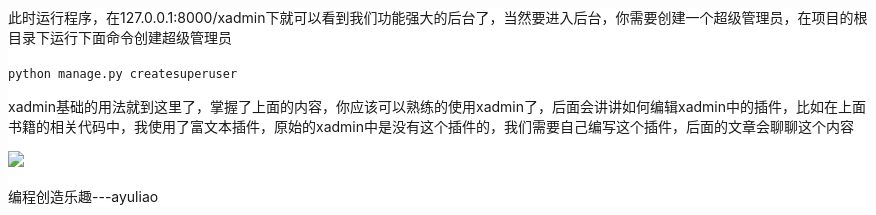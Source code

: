 此时运行程序，在127.0.0.1:8000/xadmin下就可以看到我们功能强大的后台了，当然要进入后台，你需要创建一个超级管理员，在项目的根目录下运行下面命令创建超级管理员

```
python manage.py createsuperuser
```

xadmin基础的用法就到这里了，掌握了上面的内容，你应该可以熟练的使用xadmin了，后面会讲讲如何编辑xadmin中的插件，比如在上面书籍的相关代码中，我使用了富文本插件，原始的xadmin中是没有这个插件的，我们需要自己编写这个插件，后面的文章会聊聊这个内容

![](http://obfs4iize.bkt.clouddn.com/xadmin%E5%AF%8C%E6%96%87%E6%9C%AC.png)

编程创造乐趣---ayuliao


    


